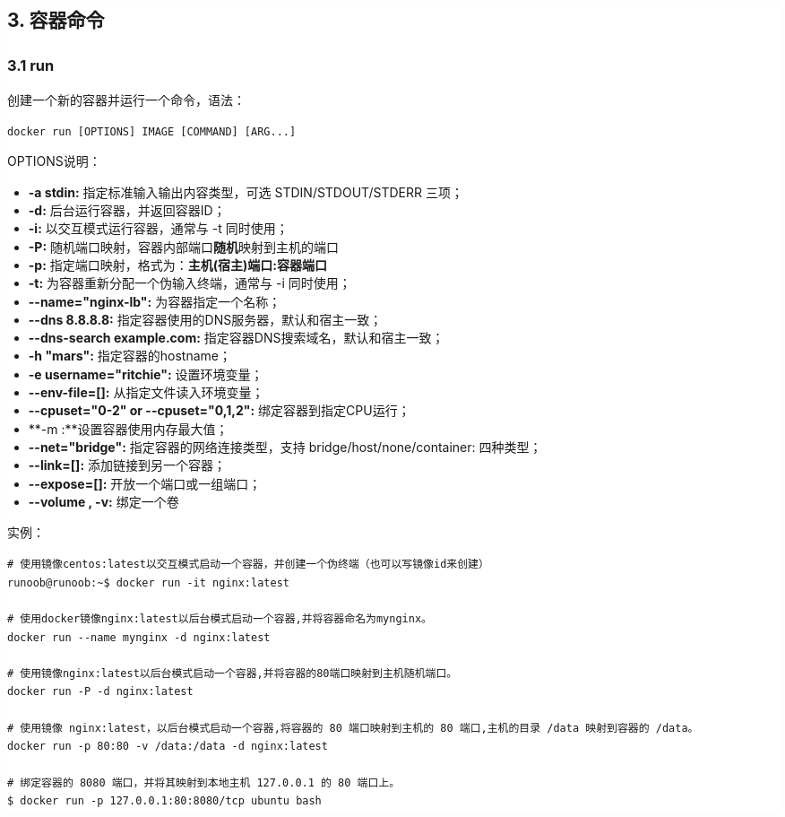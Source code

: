 

## 3. 容器命令

### 3.1 run

创建一个新的容器并运行一个命令，语法：

~~~
docker run [OPTIONS] IMAGE [COMMAND] [ARG...]
~~~



OPTIONS说明：

- **-a stdin:** 指定标准输入输出内容类型，可选 STDIN/STDOUT/STDERR 三项；
- **-d:** 后台运行容器，并返回容器ID；
- **-i:** 以交互模式运行容器，通常与 -t 同时使用；
- **-P:** 随机端口映射，容器内部端口**随机**映射到主机的端口
- **-p:** 指定端口映射，格式为：**主机(宿主)端口:容器端口**
- **-t:** 为容器重新分配一个伪输入终端，通常与 -i 同时使用；
- **--name="nginx-lb":** 为容器指定一个名称；
- **--dns 8.8.8.8:** 指定容器使用的DNS服务器，默认和宿主一致；
- **--dns-search example.com:** 指定容器DNS搜索域名，默认和宿主一致；
- **-h "mars":** 指定容器的hostname；
- **-e username="ritchie":** 设置环境变量；
- **--env-file=[]:** 从指定文件读入环境变量；
- **--cpuset="0-2" or --cpuset="0,1,2":** 绑定容器到指定CPU运行；
- **-m :**设置容器使用内存最大值；
- **--net="bridge":** 指定容器的网络连接类型，支持 bridge/host/none/container: 四种类型；
- **--link=[]:** 添加链接到另一个容器；
- **--expose=[]:** 开放一个端口或一组端口；
- **--volume , -v:** 绑定一个卷



实例：

~~~
# 使用镜像centos:latest以交互模式启动一个容器，并创建一个伪终端（也可以写镜像id来创建）
runoob@runoob:~$ docker run -it nginx:latest

# 使用docker镜像nginx:latest以后台模式启动一个容器,并将容器命名为mynginx。
docker run --name mynginx -d nginx:latest

# 使用镜像nginx:latest以后台模式启动一个容器,并将容器的80端口映射到主机随机端口。
docker run -P -d nginx:latest

# 使用镜像 nginx:latest，以后台模式启动一个容器,将容器的 80 端口映射到主机的 80 端口,主机的目录 /data 映射到容器的 /data。
docker run -p 80:80 -v /data:/data -d nginx:latest

# 绑定容器的 8080 端口，并将其映射到本地主机 127.0.0.1 的 80 端口上。
$ docker run -p 127.0.0.1:80:8080/tcp ubuntu bash
~~~
